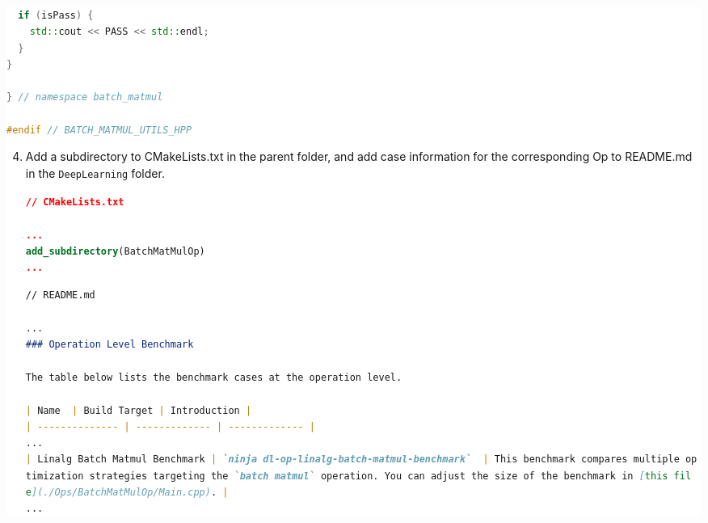    ```hpp
     if (isPass) {
       std::cout << PASS << std::endl;
     }
   }
   
   } // namespace batch_matmul
   
   #endif // BATCH_MATMUL_UTILS_HPP
   ```

4. Add a subdirectory to CMakeLists.txt in the parent folder, and add case information for the corresponding Op to README.md in the `DeepLearning` folder.

   ```cmake
   // CMakeLists.txt
   
   ...
   add_subdirectory(BatchMatMulOp)
   ...
   ```

   ```markdown
   // README.md
   
   ...
   ### Operation Level Benchmark
   
   The table below lists the benchmark cases at the operation level.
   
   | Name  | Build Target | Introduction |
   | -------------- | ------------- | ------------- |
   ...
   | Linalg Batch Matmul Benchmark | `ninja dl-op-linalg-batch-matmul-benchmark`  | This benchmark compares multiple optimization strategies targeting the `batch matmul` operation. You can adjust the size of the benchmark in [this file](./Ops/BatchMatMulOp/Main.cpp). |
   ...
   ```

